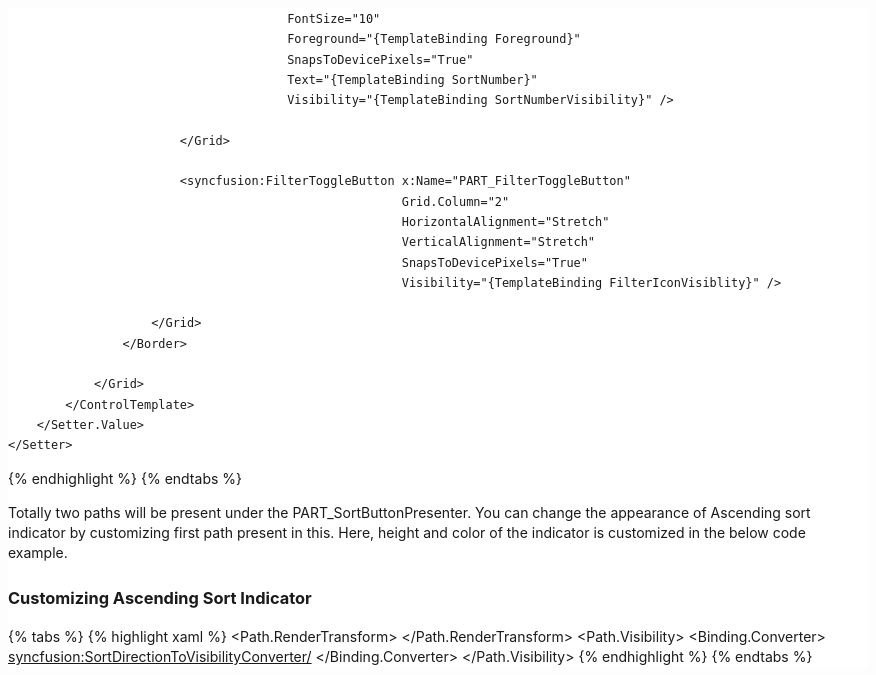                                            FontSize="10"
                                           Foreground="{TemplateBinding Foreground}"
                                           SnapsToDevicePixels="True"
                                           Text="{TemplateBinding SortNumber}"
                                           Visibility="{TemplateBinding SortNumberVisibility}" />

                            </Grid>

                            <syncfusion:FilterToggleButton x:Name="PART_FilterToggleButton"
                                                           Grid.Column="2"
                                                           HorizontalAlignment="Stretch"
                                                           VerticalAlignment="Stretch"
                                                           SnapsToDevicePixels="True"
                                                           Visibility="{TemplateBinding FilterIconVisiblity}" />

                        </Grid>
                    </Border>

                </Grid>
            </ControlTemplate>
        </Setter.Value>
    </Setter>
</Style>
{% endhighlight %}
{% endtabs %}

Totally two paths will be present under the PART_SortButtonPresenter. You can change the appearance of Ascending sort indicator by customizing first path present in this. 
Here, height and color of the indicator is customized in the below code example.

### Customizing Ascending Sort Indicator

{% tabs %}
{% highlight xaml %}
<Path Data="F1M753.644,-13.0589L753.736,-12.9639 753.557,-12.7816 732.137,8.63641 732.137,29.7119 756.445,5.40851 764.094,-2.24384 764.275,-2.42352 771.834,5.1286 796.137,29.4372 796.137,8.36163 774.722,-13.0589 764.181,-23.5967 753.644,-13.0589z" 
        Fill="DarkBlue" 
        HorizontalAlignment="Center" 
        Height="15" 
        Stretch="Fill" 
        SnapsToDevicePixels="True"
        VerticalAlignment="Center"
        Width="12">
    <Path.RenderTransform>
        <TransformGroup>
            <RotateTransform Angle="0"/>
            <ScaleTransform ScaleY="1" ScaleX="1"/>
        </TransformGroup>
    </Path.RenderTransform>
    <Path.Visibility>
        <Binding ConverterParameter="Ascending" Path="SortDirection" RelativeSource="{RelativeSource TemplatedParent}">
            <Binding.Converter>
                <syncfusion:SortDirectionToVisibilityConverter/>
            </Binding.Converter>
        </Binding>
    </Path.Visibility>
</Path>
{% endhighlight %}
{% endtabs %}
